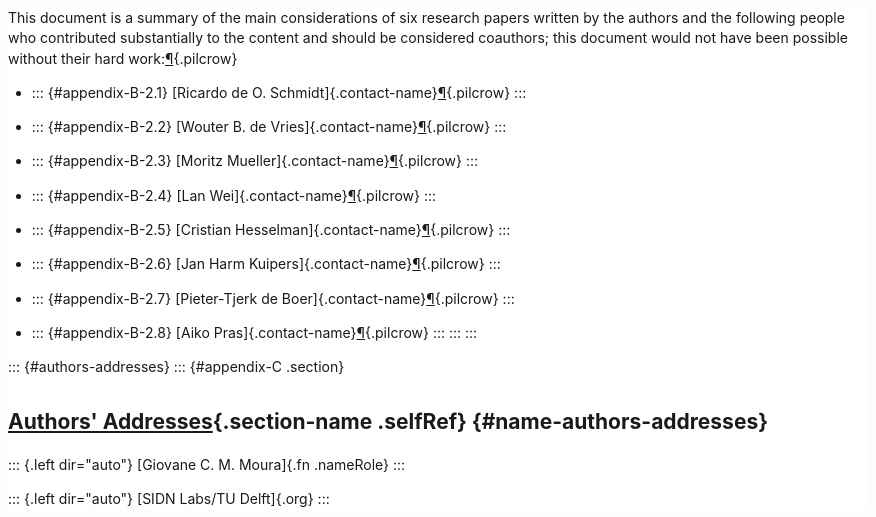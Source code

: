 This document is a summary of the main considerations of six research
papers written by the authors and the following people who contributed
substantially to the content and should be considered coauthors; this
document would not have been possible without their hard
work:[¶](#appendix-B-1){.pilcrow}

-   ::: {#appendix-B-2.1}
    [Ricardo de O.
    Schmidt]{.contact-name}[¶](#appendix-B-2.1.1){.pilcrow}
    :::

-   ::: {#appendix-B-2.2}
    [Wouter B. de Vries]{.contact-name}[¶](#appendix-B-2.2.1){.pilcrow}
    :::

-   ::: {#appendix-B-2.3}
    [Moritz Mueller]{.contact-name}[¶](#appendix-B-2.3.1){.pilcrow}
    :::

-   ::: {#appendix-B-2.4}
    [Lan Wei]{.contact-name}[¶](#appendix-B-2.4.1){.pilcrow}
    :::

-   ::: {#appendix-B-2.5}
    [Cristian Hesselman]{.contact-name}[¶](#appendix-B-2.5.1){.pilcrow}
    :::

-   ::: {#appendix-B-2.6}
    [Jan Harm Kuipers]{.contact-name}[¶](#appendix-B-2.6.1){.pilcrow}
    :::

-   ::: {#appendix-B-2.7}
    [Pieter-Tjerk de
    Boer]{.contact-name}[¶](#appendix-B-2.7.1){.pilcrow}
    :::

-   ::: {#appendix-B-2.8}
    [Aiko Pras]{.contact-name}[¶](#appendix-B-2.8.1){.pilcrow}
    :::
:::
:::

::: {#authors-addresses}
::: {#appendix-C .section}
## [Authors\' Addresses](#name-authors-addresses){.section-name .selfRef} {#name-authors-addresses}

::: {.left dir="auto"}
[Giovane C. M. Moura]{.fn .nameRole}
:::

::: {.left dir="auto"}
[SIDN Labs/TU Delft]{.org}
:::
